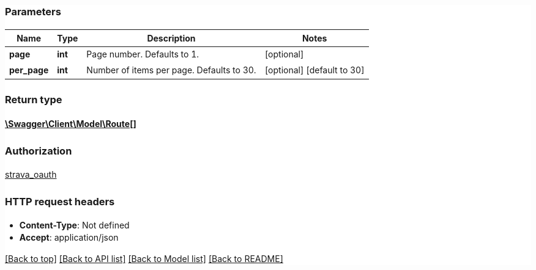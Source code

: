 ### Parameters

Name | Type | Description  | Notes
------------- | ------------- | ------------- | -------------
 **page** | **int**| Page number. Defaults to 1. | [optional]
 **per_page** | **int**| Number of items per page. Defaults to 30. | [optional] [default to 30]

### Return type

[**\Swagger\Client\Model\Route[]**](../Model/Route.md)

### Authorization

[strava_oauth](../../README.md#strava_oauth)

### HTTP request headers

 - **Content-Type**: Not defined
 - **Accept**: application/json

[[Back to top]](#) [[Back to API list]](../../README.md#documentation-for-api-endpoints) [[Back to Model list]](../../README.md#documentation-for-models) [[Back to README]](../../README.md)

